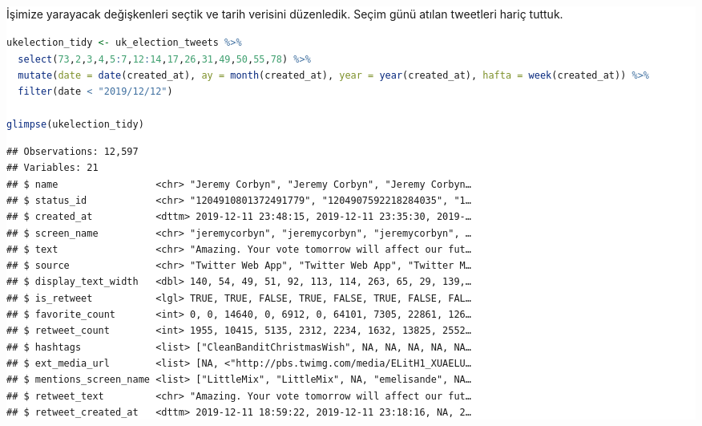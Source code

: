 İşimize yarayacak değişkenleri seçtik ve tarih verisini düzenledik.
Seçim günü atılan tweetleri hariç tuttuk.

``` r
ukelection_tidy <- uk_election_tweets %>% 
  select(73,2,3,4,5:7,12:14,17,26,31,49,50,55,78) %>% 
  mutate(date = date(created_at), ay = month(created_at), year = year(created_at), hafta = week(created_at)) %>% 
  filter(date < "2019/12/12")

glimpse(ukelection_tidy)
```

    ## Observations: 12,597
    ## Variables: 21
    ## $ name                 <chr> "Jeremy Corbyn", "Jeremy Corbyn", "Jeremy Corbyn…
    ## $ status_id            <chr> "1204910801372491779", "1204907592218284035", "1…
    ## $ created_at           <dttm> 2019-12-11 23:48:15, 2019-12-11 23:35:30, 2019-…
    ## $ screen_name          <chr> "jeremycorbyn", "jeremycorbyn", "jeremycorbyn", …
    ## $ text                 <chr> "Amazing. Your vote tomorrow will affect our fut…
    ## $ source               <chr> "Twitter Web App", "Twitter Web App", "Twitter M…
    ## $ display_text_width   <dbl> 140, 54, 49, 51, 92, 113, 114, 263, 65, 29, 139,…
    ## $ is_retweet           <lgl> TRUE, TRUE, FALSE, TRUE, FALSE, TRUE, FALSE, FAL…
    ## $ favorite_count       <int> 0, 0, 14640, 0, 6912, 0, 64101, 7305, 22861, 126…
    ## $ retweet_count        <int> 1955, 10415, 5135, 2312, 2234, 1632, 13825, 2552…
    ## $ hashtags             <list> ["CleanBanditChristmasWish", NA, NA, NA, NA, NA…
    ## $ ext_media_url        <list> [NA, <"http://pbs.twimg.com/media/ELitH1_XUAELU…
    ## $ mentions_screen_name <list> ["LittleMix", "LittleMix", NA, "emelisande", NA…
    ## $ retweet_text         <chr> "Amazing. Your vote tomorrow will affect our fut…
    ## $ retweet_created_at   <dttm> 2019-12-11 18:59:22, 2019-12-11 23:18:16, NA, 2…